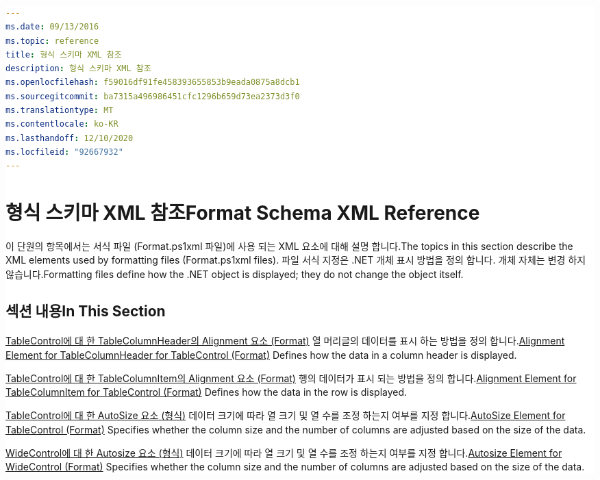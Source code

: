 ```yaml
---
ms.date: 09/13/2016
ms.topic: reference
title: 형식 스키마 XML 참조
description: 형식 스키마 XML 참조
ms.openlocfilehash: f59016df91fe458393655853b9eada0875a8dcb1
ms.sourcegitcommit: ba7315a496986451cfc1296b659d73ea2373d3f0
ms.translationtype: MT
ms.contentlocale: ko-KR
ms.lasthandoff: 12/10/2020
ms.locfileid: "92667932"
---
```

# <a name="format-schema-xml-reference"></a><span data-ttu-id="40535-103">형식 스키마 XML 참조</span><span class="sxs-lookup"><span data-stu-id="40535-103">Format Schema XML Reference</span></span>

<span data-ttu-id="40535-104">이 단원의 항목에서는 서식 파일 (Format.ps1xml 파일)에 사용 되는 XML 요소에 대해 설명 합니다.</span><span class="sxs-lookup"><span data-stu-id="40535-104">The topics in this section describe the XML elements used by formatting files (Format.ps1xml files).</span></span> <span data-ttu-id="40535-105">파일 서식 지정은 .NET 개체 표시 방법을 정의 합니다. 개체 자체는 변경 하지 않습니다.</span><span class="sxs-lookup"><span data-stu-id="40535-105">Formatting files define how the .NET object is displayed; they do not change the object itself.</span></span>

## <a name="in-this-section"></a><span data-ttu-id="40535-106">섹션 내용</span><span class="sxs-lookup"><span data-stu-id="40535-106">In This Section</span></span>

<span data-ttu-id="40535-107">[TableControl에 대 한 TableColumnHeader의 Alignment 요소 (Format)](./alignment-element-for-tablecolumnheader-for-tablecontrol-format.md) 열 머리글의 데이터를 표시 하는 방법을 정의 합니다.</span><span class="sxs-lookup"><span data-stu-id="40535-107">[Alignment Element for TableColumnHeader for TableControl (Format)](./alignment-element-for-tablecolumnheader-for-tablecontrol-format.md) Defines how the data in a column header is displayed.</span></span>

<span data-ttu-id="40535-108">[TableControl에 대 한 TableColumnItem의 Alignment 요소 (Format)](./alignment-element-for-tablecolumnitem-for-tablecontrol-format.md) 행의 데이터가 표시 되는 방법을 정의 합니다.</span><span class="sxs-lookup"><span data-stu-id="40535-108">[Alignment Element for TableColumnItem for TableControl (Format)](./alignment-element-for-tablecolumnitem-for-tablecontrol-format.md) Defines how the data in the row is displayed.</span></span>

<span data-ttu-id="40535-109">[TableControl에 대 한 AutoSize 요소 (형식)](./autosize-element-for-tablecontrol-format.md) 데이터 크기에 따라 열 크기 및 열 수를 조정 하는지 여부를 지정 합니다.</span><span class="sxs-lookup"><span data-stu-id="40535-109">[AutoSize Element for TableControl (Format)](./autosize-element-for-tablecontrol-format.md) Specifies whether the column size and the number of columns are adjusted based on the size of the data.</span></span>

<span data-ttu-id="40535-110">[WideControl에 대 한 Autosize 요소 (형식)](./autosize-element-for-widecontrol-format.md) 데이터 크기에 따라 열 크기 및 열 수를 조정 하는지 여부를 지정 합니다.</span><span class="sxs-lookup"><span data-stu-id="40535-110">[Autosize Element for WideControl (Format)](./autosize-element-for-widecontrol-format.md) Specifies whether the column size and the number of columns are adjusted based on the size of the data.</span></span>
